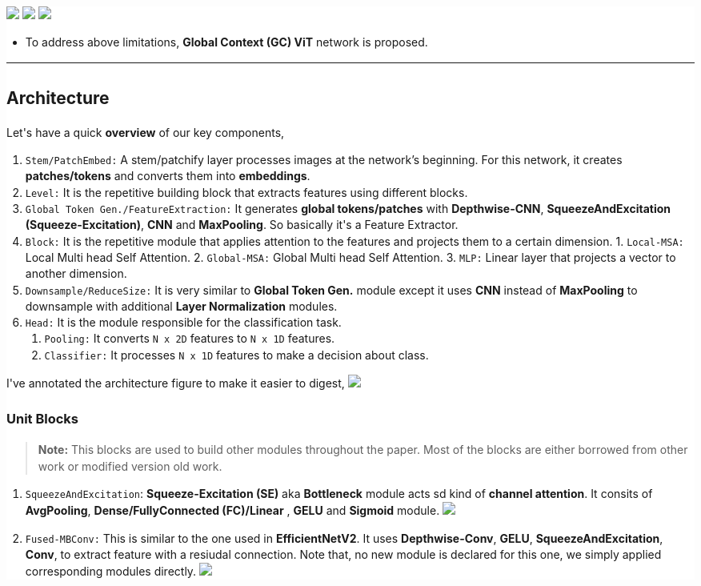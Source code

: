 <img src="https://raw.githubusercontent.com/awsaf49/gcvit-tf/main/image/swin_vs_vit.JPG"
width=400>     <img
src="https://raw.githubusercontent.com/awsaf49/gcvit-tf/main/image/shifted_window.JPG"
width=400>
<img src="https://raw.githubusercontent.com/awsaf49/gcvit-tf/main/image/swin_arch.JPG"
width=800>

* To address above limitations, **Global Context (GC) ViT** network is proposed.

---
## Architecture

Let's have a quick **overview** of our key components,
1. `Stem/PatchEmbed:` A stem/patchify layer processes images at the network’s beginning.
For this network, it creates **patches/tokens** and converts them into **embeddings**.
2. `Level:` It is the repetitive building block that extracts features using different
blocks.
3. `Global Token Gen./FeatureExtraction:` It generates **global tokens/patches** with
**Depthwise-CNN**, **SqueezeAndExcitation (Squeeze-Excitation)**, **CNN** and
**MaxPooling**. So basically
it's a Feature Extractor.
4. `Block:` It is the repetitive module that applies attention to the features and
projects them to a certain dimension.
        1. `Local-MSA:` Local Multi head Self Attention.
        2. `Global-MSA:` Global Multi head Self Attention.
        3. `MLP:` Linear layer that projects a vector to another dimension.
5. `Downsample/ReduceSize:` It is very similar to **Global Token Gen.** module except it
uses **CNN** instead of **MaxPooling** to downsample with additional **Layer
Normalization** modules.
6. `Head:` It is the module responsible for the classification task.
    1. `Pooling:` It converts `N x 2D` features to `N x 1D` features.
    2. `Classifier:` It processes `N x 1D` features to make a decision about class.

I've annotated the architecture figure to make it easier to digest,
<img src="https://raw.githubusercontent.com/awsaf49/gcvit-tf/main/image/arch_annot.png">

### Unit Blocks

> **Note:** This blocks are used to build other modules throughout the paper. Most of the
blocks are either borrowed from other work or modified version old work.

1. `SqueezeAndExcitation`: **Squeeze-Excitation (SE)** aka **Bottleneck** module acts sd
kind of **channel
attention**. It consits of **AvgPooling**, **Dense/FullyConnected (FC)/Linear** ,
**GELU** and **Sigmoid** module.
<img src="https://raw.githubusercontent.com/awsaf49/gcvit-tf/main/image/se_annot.png"
width=400>

2. `Fused-MBConv:` This is similar to the one used in **EfficientNetV2**. It uses
**Depthwise-Conv**, **GELU**, **SqueezeAndExcitation**, **Conv**, to extract feature with
a resiudal
connection. Note that, no new module is declared for this one, we simply applied
corresponding modules directly.
<img src="https://raw.githubusercontent.com/awsaf49/gcvit-tf/main/image/fmb_annot.png"
width=350>
